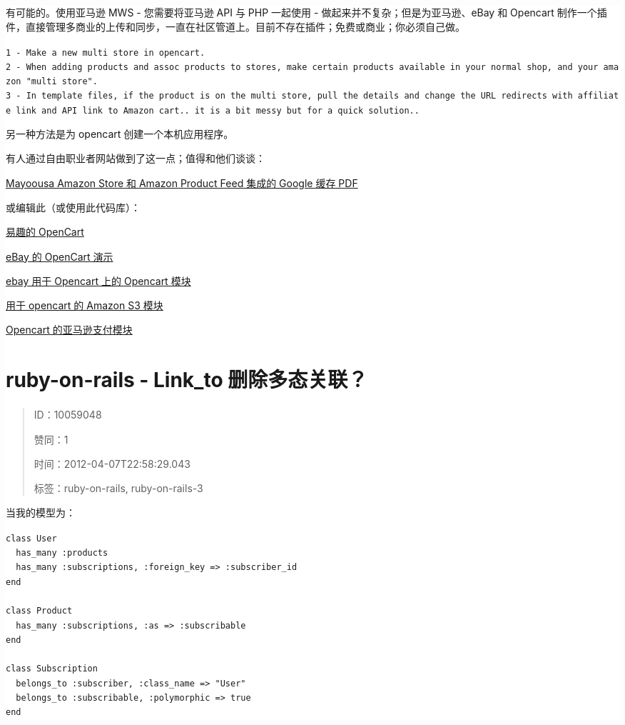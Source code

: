 有可能的。使用亚马逊 MWS - 您需要将亚马逊 API 与 PHP 一起使用 - 做起来并不复杂；但是为亚马逊、eBay 和 Opencart 制作一个插件，直接管理多商业的上传和同步，一直在社区管道上。目前不存在插件；免费或商业；你必须自己做。

```
1 - Make a new multi store in opencart.
2 - When adding products and assoc products to stores, make certain products available in your normal shop, and your amazon "multi store".
3 - In template files, if the product is on the multi store, pull the details and change the URL redirects with affiliate link and API link to Amazon cart.. it is a bit messy but for a quick solution.. 
```

另一种方法是为 opencart 创建一个本机应用程序。

有人通过自由职业者网站做到了这一点；值得和他们谈谈：

[Mayoousa Amazon Store 和 Amazon Product Feed 集成的 Google 缓存 PDF](https://docs.google.com/viewer?a=v&q=cache:5M5jEmhLRLcJ%3awww.mintegra.com/support/docs/AmazonMarketplaceV1_Guide.pdf%20&hl=en&gl=uk&pid=bl&srcid=ADGEESjF_M4vYZOjjtcnveCb0pApYkGocyFr0IIhMPaRIOPvCkYq7BGvDOFZ29lpdc8zvxGlHKan14zZjs5DW5Vna1lRIHDBzlivagdLddxgK7dce82L1iVvyGDHS5iV2AtI9ittZVhJ&sig=AHIEtbT3SXFXIiEanjPR8fSvGoX-oOfuvg)

或编辑此（或使用此代码库）：

[易趣的 OpenCart](http://ebayforopencart.noextratime.com/)

[eBay 的 OpenCart 演示](http://ebayforopencart.noextratime.com/demo/)

[ebay 用于 Opencart 上的 Opencart 模块](http://www.opencart.com/index.php?route=extension/extension/info&extension_id=4220)

[用于 opencart 的 Amazon S3 模块](http://www.opencart.com/index.php?route=extension/extension/info&extension_id=4946)

[Opencart 的亚马逊支付模块](http://www.opencart.com/index.php?route=extension/extension/info&extension_id=691&path=3&page=2)

# ruby-on-rails - Link_to 删除多态关联？

> ID：10059048
> 
> 赞同：1
> 
> 时间：2012-04-07T22:58:29.043
> 
> 标签：ruby-on-rails, ruby-on-rails-3

当我的模型为：

```
class User
  has_many :products
  has_many :subscriptions, :foreign_key => :subscriber_id
end

class Product
  has_many :subscriptions, :as => :subscribable
end

class Subscription
  belongs_to :subscriber, :class_name => "User"
  belongs_to :subscribable, :polymorphic => true
end 
```
